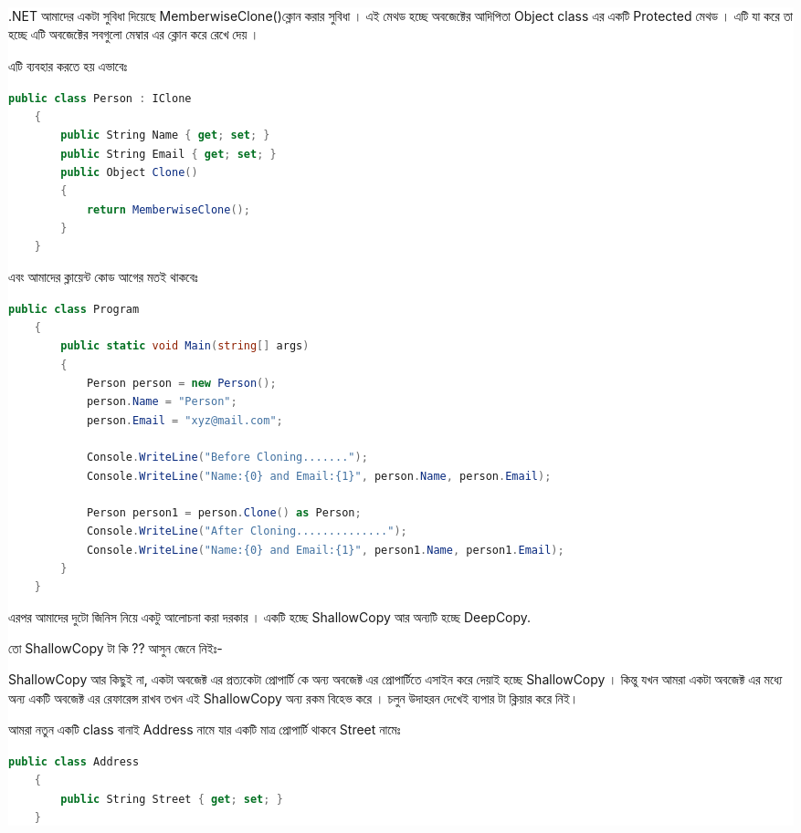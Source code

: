 .NET আমাদের একটা সুবিধা দিয়েছে MemberwiseClone()ক্লোন করার সুবিধা । এই মেথড হচ্ছে অবজেক্টের আদিপিতা Object class এর একটি Protected মেথড । এটি যা করে তা হচ্ছে এটি অবজেক্টের সবগুলো মেম্বার এর ক্লোন করে রেখে দেয় ।

এটি ব্যবহার করতে হয় এভাবেঃ

```csharp
public class Person : IClone
    {
        public String Name { get; set; }
        public String Email { get; set; }
        public Object Clone()
        {
            return MemberwiseClone();
        }
    }
```

এবং আমাদের ক্লায়েন্ট কোড আগের মতই থাকবেঃ

```csharp
public class Program
    {
        public static void Main(string[] args)
        {
            Person person = new Person();
            person.Name = "Person";
            person.Email = "xyz@mail.com";
 
            Console.WriteLine("Before Cloning.......");
            Console.WriteLine("Name:{0} and Email:{1}", person.Name, person.Email);
 
            Person person1 = person.Clone() as Person;
            Console.WriteLine("After Cloning..............");
            Console.WriteLine("Name:{0} and Email:{1}", person1.Name, person1.Email);
        }
    }
```

এরপর আমাদের দুটো জিনিস নিয়ে একটু আলোচনা করা দরকার । একটি হচ্ছে ShallowCopy আর অন্যটি হচ্ছে DeepCopy.

তো ShallowCopy টা কি ?? আসুন জেনে নিইঃ-

ShallowCopy আর কিছুই না, একটা অবজেক্ট এর প্রত্যকেটা প্রোপার্টি কে অন্য অবজেক্ট এর প্রোপার্টিতে এসাইন করে দেয়াই হচ্ছে ShallowCopy । কিন্তু যখন আমরা একটা অবজেক্ট এর মধ্যে অন্য একটি অবজেক্ট এর রেফারেন্স রাখব তখন এই ShallowCopy অন্য রকম বিহেভ করে । চলুন উদাহরন দেখেই ব্যপার টা ক্লিয়ার করে নিই।

আমরা নতুন একটি class বানাই Address নামে যার একটি মাত্র প্রোপার্টি থাকবে Street নামেঃ

```csharp
public class Address
    {
        public String Street { get; set; }
    }
```
